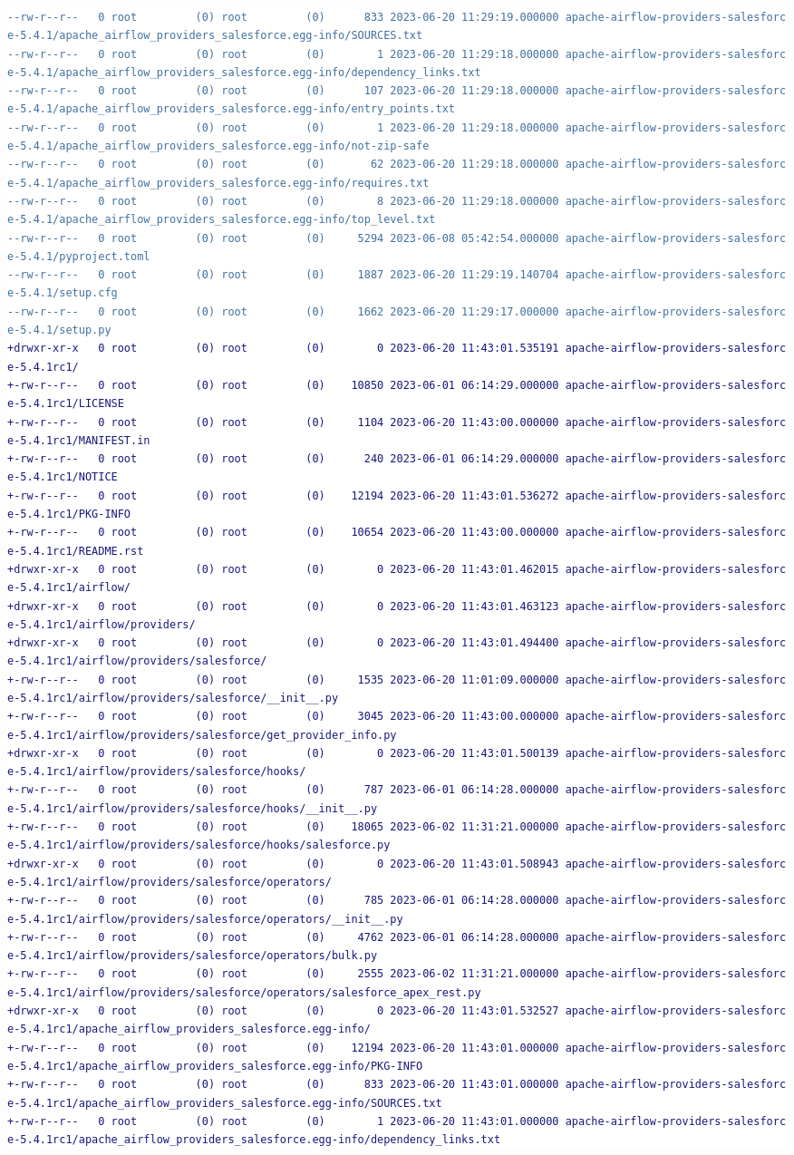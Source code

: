 ```diff
--rw-r--r--   0 root         (0) root         (0)      833 2023-06-20 11:29:19.000000 apache-airflow-providers-salesforce-5.4.1/apache_airflow_providers_salesforce.egg-info/SOURCES.txt
--rw-r--r--   0 root         (0) root         (0)        1 2023-06-20 11:29:18.000000 apache-airflow-providers-salesforce-5.4.1/apache_airflow_providers_salesforce.egg-info/dependency_links.txt
--rw-r--r--   0 root         (0) root         (0)      107 2023-06-20 11:29:18.000000 apache-airflow-providers-salesforce-5.4.1/apache_airflow_providers_salesforce.egg-info/entry_points.txt
--rw-r--r--   0 root         (0) root         (0)        1 2023-06-20 11:29:18.000000 apache-airflow-providers-salesforce-5.4.1/apache_airflow_providers_salesforce.egg-info/not-zip-safe
--rw-r--r--   0 root         (0) root         (0)       62 2023-06-20 11:29:18.000000 apache-airflow-providers-salesforce-5.4.1/apache_airflow_providers_salesforce.egg-info/requires.txt
--rw-r--r--   0 root         (0) root         (0)        8 2023-06-20 11:29:18.000000 apache-airflow-providers-salesforce-5.4.1/apache_airflow_providers_salesforce.egg-info/top_level.txt
--rw-r--r--   0 root         (0) root         (0)     5294 2023-06-08 05:42:54.000000 apache-airflow-providers-salesforce-5.4.1/pyproject.toml
--rw-r--r--   0 root         (0) root         (0)     1887 2023-06-20 11:29:19.140704 apache-airflow-providers-salesforce-5.4.1/setup.cfg
--rw-r--r--   0 root         (0) root         (0)     1662 2023-06-20 11:29:17.000000 apache-airflow-providers-salesforce-5.4.1/setup.py
+drwxr-xr-x   0 root         (0) root         (0)        0 2023-06-20 11:43:01.535191 apache-airflow-providers-salesforce-5.4.1rc1/
+-rw-r--r--   0 root         (0) root         (0)    10850 2023-06-01 06:14:29.000000 apache-airflow-providers-salesforce-5.4.1rc1/LICENSE
+-rw-r--r--   0 root         (0) root         (0)     1104 2023-06-20 11:43:00.000000 apache-airflow-providers-salesforce-5.4.1rc1/MANIFEST.in
+-rw-r--r--   0 root         (0) root         (0)      240 2023-06-01 06:14:29.000000 apache-airflow-providers-salesforce-5.4.1rc1/NOTICE
+-rw-r--r--   0 root         (0) root         (0)    12194 2023-06-20 11:43:01.536272 apache-airflow-providers-salesforce-5.4.1rc1/PKG-INFO
+-rw-r--r--   0 root         (0) root         (0)    10654 2023-06-20 11:43:00.000000 apache-airflow-providers-salesforce-5.4.1rc1/README.rst
+drwxr-xr-x   0 root         (0) root         (0)        0 2023-06-20 11:43:01.462015 apache-airflow-providers-salesforce-5.4.1rc1/airflow/
+drwxr-xr-x   0 root         (0) root         (0)        0 2023-06-20 11:43:01.463123 apache-airflow-providers-salesforce-5.4.1rc1/airflow/providers/
+drwxr-xr-x   0 root         (0) root         (0)        0 2023-06-20 11:43:01.494400 apache-airflow-providers-salesforce-5.4.1rc1/airflow/providers/salesforce/
+-rw-r--r--   0 root         (0) root         (0)     1535 2023-06-20 11:01:09.000000 apache-airflow-providers-salesforce-5.4.1rc1/airflow/providers/salesforce/__init__.py
+-rw-r--r--   0 root         (0) root         (0)     3045 2023-06-20 11:43:00.000000 apache-airflow-providers-salesforce-5.4.1rc1/airflow/providers/salesforce/get_provider_info.py
+drwxr-xr-x   0 root         (0) root         (0)        0 2023-06-20 11:43:01.500139 apache-airflow-providers-salesforce-5.4.1rc1/airflow/providers/salesforce/hooks/
+-rw-r--r--   0 root         (0) root         (0)      787 2023-06-01 06:14:28.000000 apache-airflow-providers-salesforce-5.4.1rc1/airflow/providers/salesforce/hooks/__init__.py
+-rw-r--r--   0 root         (0) root         (0)    18065 2023-06-02 11:31:21.000000 apache-airflow-providers-salesforce-5.4.1rc1/airflow/providers/salesforce/hooks/salesforce.py
+drwxr-xr-x   0 root         (0) root         (0)        0 2023-06-20 11:43:01.508943 apache-airflow-providers-salesforce-5.4.1rc1/airflow/providers/salesforce/operators/
+-rw-r--r--   0 root         (0) root         (0)      785 2023-06-01 06:14:28.000000 apache-airflow-providers-salesforce-5.4.1rc1/airflow/providers/salesforce/operators/__init__.py
+-rw-r--r--   0 root         (0) root         (0)     4762 2023-06-01 06:14:28.000000 apache-airflow-providers-salesforce-5.4.1rc1/airflow/providers/salesforce/operators/bulk.py
+-rw-r--r--   0 root         (0) root         (0)     2555 2023-06-02 11:31:21.000000 apache-airflow-providers-salesforce-5.4.1rc1/airflow/providers/salesforce/operators/salesforce_apex_rest.py
+drwxr-xr-x   0 root         (0) root         (0)        0 2023-06-20 11:43:01.532527 apache-airflow-providers-salesforce-5.4.1rc1/apache_airflow_providers_salesforce.egg-info/
+-rw-r--r--   0 root         (0) root         (0)    12194 2023-06-20 11:43:01.000000 apache-airflow-providers-salesforce-5.4.1rc1/apache_airflow_providers_salesforce.egg-info/PKG-INFO
+-rw-r--r--   0 root         (0) root         (0)      833 2023-06-20 11:43:01.000000 apache-airflow-providers-salesforce-5.4.1rc1/apache_airflow_providers_salesforce.egg-info/SOURCES.txt
+-rw-r--r--   0 root         (0) root         (0)        1 2023-06-20 11:43:01.000000 apache-airflow-providers-salesforce-5.4.1rc1/apache_airflow_providers_salesforce.egg-info/dependency_links.txt
```
